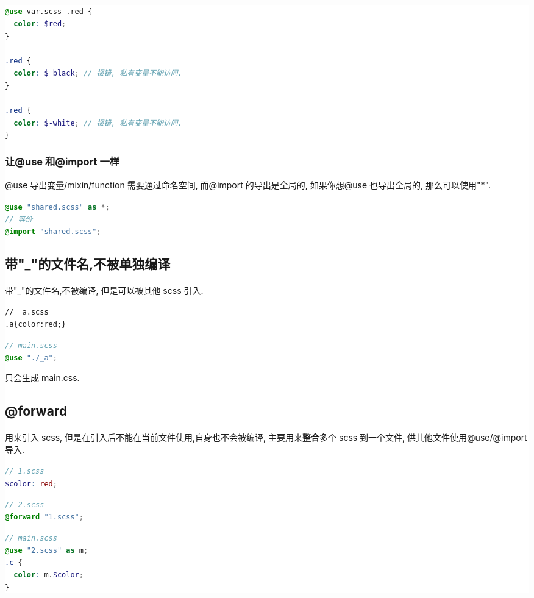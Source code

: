 ```scss
@use var.scss .red {
  color: $red;
}

.red {
  color: $_black; // 报错, 私有变量不能访问.
}

.red {
  color: $-white; // 报错, 私有变量不能访问.
}
```

### 让@use 和@import 一样

@use 导出变量/mixin/function 需要通过命名空间, 而@import 的导出是全局的, 如果你想@use 也导出全局的, 那么可以使用"\*".

```scss
@use "shared.scss" as *;
// 等价
@import "shared.scss";
```

## 带"\_"的文件名,不被单独编译

带"\_"的文件名,不被编译, 但是可以被其他 scss 引入.

```
// _a.scss
.a{color:red;}
```

```scss
// main.scss
@use "./_a";
```

只会生成 main.css.

## @forward

用来引入 scss, 但是在引入后不能在当前文件使用,自身也不会被编译, 主要用来**整合**多个 scss 到一个文件, 供其他文件使用@use/@import 导入.

```scss
// 1.scss
$color: red;
```

```scss
// 2.scss
@forward "1.scss";
```

```scss
// main.scss
@use "2.scss" as m;
.c {
  color: m.$color;
}
```
